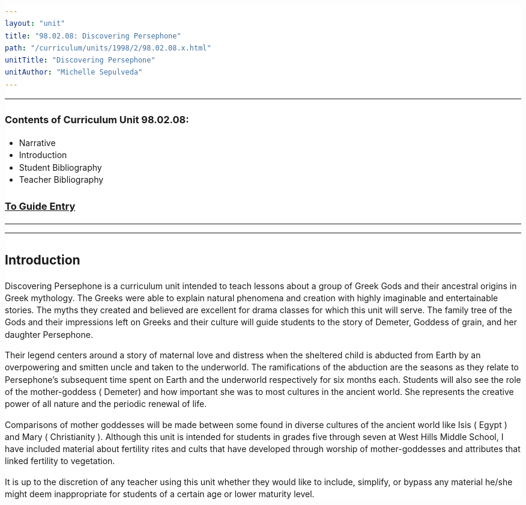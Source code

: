 ```yaml
---
layout: "unit"
title: "98.02.08: Discovering Persephone"
path: "/curriculum/units/1998/2/98.02.08.x.html"
unitTitle: "Discovering Persephone"
unitAuthor: "Michelle Sepulveda"
---
```

<body>
<hr/>
<h3>
Contents of Curriculum Unit 98.02.08:
</h3>
<ul>
<li>
Narrative
</li>
<li>
Introduction
</li>
<li>
Student Bibliography
</li>
<li>
Teacher Bibliography
</li>
</ul>
<h3>
<a href="../../../guides/1998/2/98.02.08.x.html">
To Guide Entry
</a>
</h3>
<hr/>
<hr/>
<h2>
Introduction
</h2>
Discovering Persephone is a curriculum unit intended to teach lessons about a group of Greek Gods and their ancestral origins in Greek mythology.  The Greeks were able to explain natural phenomena and creation with highly  imaginable and entertainable stories.  The myths they created and believed are excellent for drama classes for which this unit will serve.  The family tree of the Gods and their impressions left on Greeks and their culture will guide students to the story of Demeter, Goddess of grain, and her daughter Persephone.
<p>
Their legend centers around a story of maternal love and distress when the sheltered child is abducted from Earth  by an overpowering and smitten uncle and taken to the underworld.  The ramifications of the abduction are the seasons as they relate to Persephone’s subsequent time spent on Earth and the underworld respectively for six months each.   Students will also see the role of the mother-goddess ( Demeter) and how  important she was to most cultures in the ancient world.  She represents the creative power of all nature and the periodic renewal of life.
</p>
<p>
Comparisons of mother goddesses will be made between some found in diverse cultures of the ancient world like Isis ( Egypt ) and Mary    ( Christianity ).  Although this unit is intended for students in grades five through seven at West Hills Middle School, I have included material about fertility rites and cults that have developed through worship of mother-goddesses and attributes that linked fertility to vegetation.
</p>
<p>
It is up to the discretion of any teacher using this unit whether they would like to include, simplify, or bypass any material he/she might deem inappropriate for students of a certain age or lower maturity level.